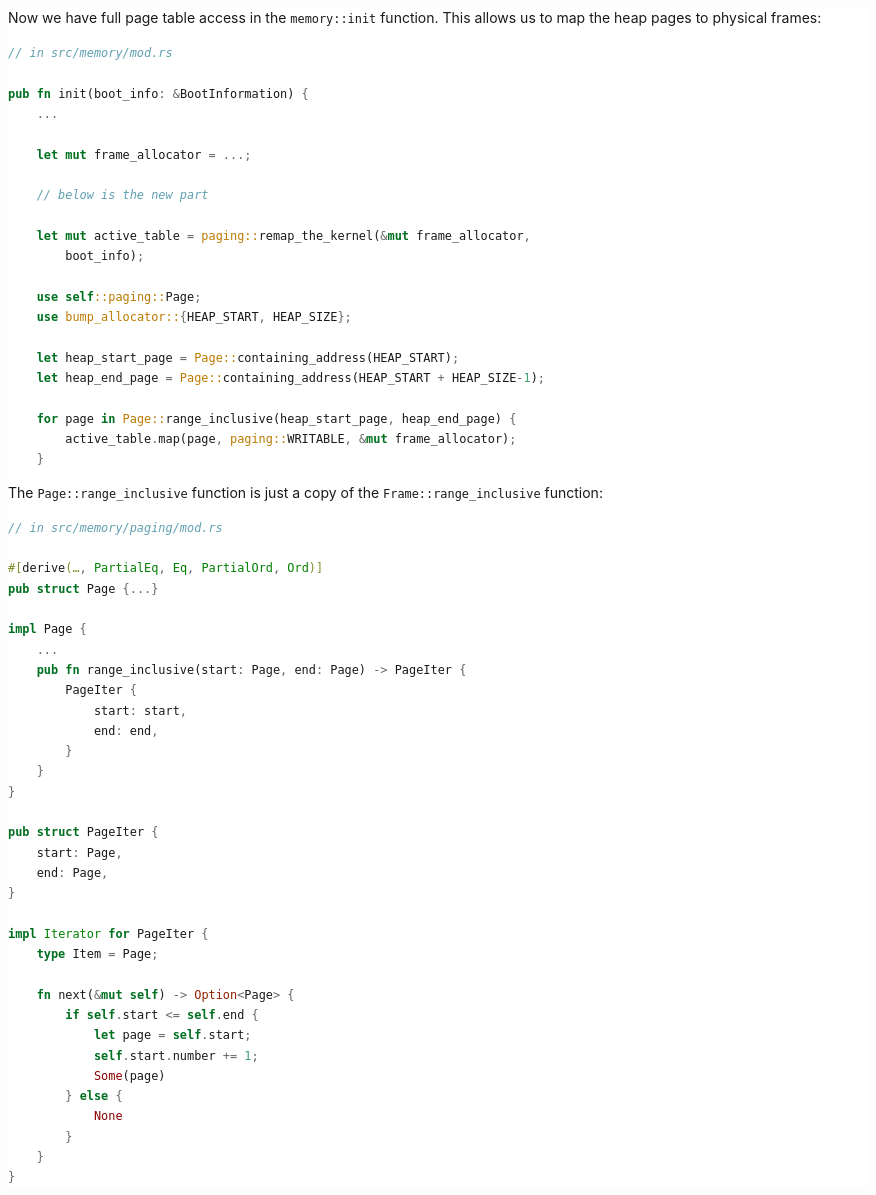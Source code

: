 Now we have full page table access in the `memory::init` function. This allows us to map the heap pages to physical frames:

```rust
// in src/memory/mod.rs

pub fn init(boot_info: &BootInformation) {
    ...

    let mut frame_allocator = ...;

    // below is the new part

    let mut active_table = paging::remap_the_kernel(&mut frame_allocator,
        boot_info);

    use self::paging::Page;
    use bump_allocator::{HEAP_START, HEAP_SIZE};

    let heap_start_page = Page::containing_address(HEAP_START);
    let heap_end_page = Page::containing_address(HEAP_START + HEAP_SIZE-1);

    for page in Page::range_inclusive(heap_start_page, heap_end_page) {
        active_table.map(page, paging::WRITABLE, &mut frame_allocator);
    }
```

The `Page::range_inclusive` function is just a copy of the `Frame::range_inclusive` function:

```rust
// in src/memory/paging/mod.rs

#[derive(…, PartialEq, Eq, PartialOrd, Ord)]
pub struct Page {...}

impl Page {
    ...
    pub fn range_inclusive(start: Page, end: Page) -> PageIter {
        PageIter {
            start: start,
            end: end,
        }
    }
}

pub struct PageIter {
    start: Page,
    end: Page,
}

impl Iterator for PageIter {
    type Item = Page;

    fn next(&mut self) -> Option<Page> {
        if self.start <= self.end {
            let page = self.start;
            self.start.number += 1;
            Some(page)
        } else {
            None
        }
    }
}
```


[frame allocator]: ./posts/05-allocating-frames/index.md
[page table module]: ./posts/06-page-tables/index.md
[alloc]: https://doc.rust-lang.org/nightly/alloc/index.html
[collections]: https://doc.rust-lang.org/nightly/collections/index.html
[Github]: https://github.com/phil-opp/blog_os/tree/post_8
[issues]: https://github.com/phil-opp/blog_os/issues
[Box rustbyexample]: http://rustbyexample.com/std/box.html
[Vec]: https://doc.rust-lang.org/book/vectors.html
[jemalloc]: http://www.canonware.com/jemalloc/
[system calls]: https://en.wikipedia.org/wiki/System_call
[sbrk]: https://en.wikipedia.org/wiki/Sbrk
[cache locality]: http://docs.cray.com/books/S-2315-50/html-S-2315-50/qmeblljm.html
[fragmentation]: https://en.wikipedia.org/wiki/Fragmentation_(computing)
[false sharing]: http://mechanical-sympathy.blogspot.de/2011/07/false-sharing.html
[Const functions]: https://github.com/rust-lang/rust/issues/24111
[bitmask]: https://en.wikipedia.org/wiki/Mask_(computing)
[liballoc]: https://doc.rust-lang.org/nightly/alloc/index.html
[custom-allocators]: https://doc.rust-lang.org/book/custom-allocators.html
[buddy allocator]: https://en.wikipedia.org/wiki/Buddy_memory_allocation
[free function]: http://www.cplusplus.com/reference/cstdlib/free/
[c free info]: http://stackoverflow.com/questions/1518711/how-does-free-know-how-much-to-free
[alloc::heap]: https://doc.rust-lang.org/nightly/alloc/heap/
[cargo-edit]: https://github.com/killercup/cargo-edit
[invalid opcode]: http://wiki.osdev.org/Exceptions#Invalid_Opcode
[unix realloc]: https://github.com/rust-lang/rust/blob/c66d2380a810c9a2b3dbb4f93a830b101ee49cc2/src/liballoc_system/lib.rs#L98-L101
[format!]: //doc.rust-lang.org/nightly/collections/macro.format!.html
[vec!]: https://doc.rust-lang.org/nightly/collections/macro.vec!.html
[`xargo`]: https://github.com/japaric/xargo
[qemu debugging]: http://os.phil-opp.com/remap-the-kernel.html#debugging
[page fault]: http://wiki.osdev.org/Exceptions#Page_Fault
[std::fmt documentation]: https://doc.rust-lang.org/nightly/std/fmt/index.html#sign0
[once]: https://crates.io/crates/once
[assert_has_not_been_called!]: https://docs.rs/once/0.3.2/once/macro.assert_has_not_been_called!.html
[AtomicBool]: https://doc.rust-lang.org/nightly/core/sync/atomic/struct.AtomicBool.html
[page table]: ./posts/06-page-tables/index.md
[kernel remapping]: ./posts/07-remap-the-kernel/index.md
[Rc]: https://doc.rust-lang.org/nightly/alloc/rc/
[Arc]: https://doc.rust-lang.org/nightly/alloc/arc/
[String]: https://doc.rust-lang.org/nightly/collections/string/struct.String.html
[Linked List]: https://doc.rust-lang.org/nightly/collections/linked_list/struct.LinkedList.html
[VecDeque]: https://doc.rust-lang.org/nightly/collections/vec_deque/struct.VecDeque.html
[BinaryHeap]: https://doc.rust-lang.org/nightly/collections/binary_heap/struct.BinaryHeap.html
[BTreeMap]: https://doc.rust-lang.org/nightly/collections/btree_map/struct.BTreeMap.html
[BTreeSet]: https://doc.rust-lang.org/nightly/collections/btree_set/struct.BTreeSet.html
[RFC #1398]: https://github.com/rust-lang/rfcs/blob/master/text/1398-kinds-of-allocators.md
[#32838]: https://github.com/rust-lang/rust/issues/32838
[DMA]: https://en.wikipedia.org/wiki/Direct_memory_access
[linked_list_allocator]: https://crates.io/crates/linked_list_allocator
[Heap struct]: http://phil-opp.github.io/linked_list_allocator/struct.Heap.html
[linked_list_allocator source]: https://github.com/phil-opp/linked-list-allocator
[lazy_static]: https://github.com/rust-lang-nursery/lazy-static.rs
[B-tree]: https://en.wikipedia.org/wiki/B-tree
[next post]: ./posts/09-handling-exceptions/index.md